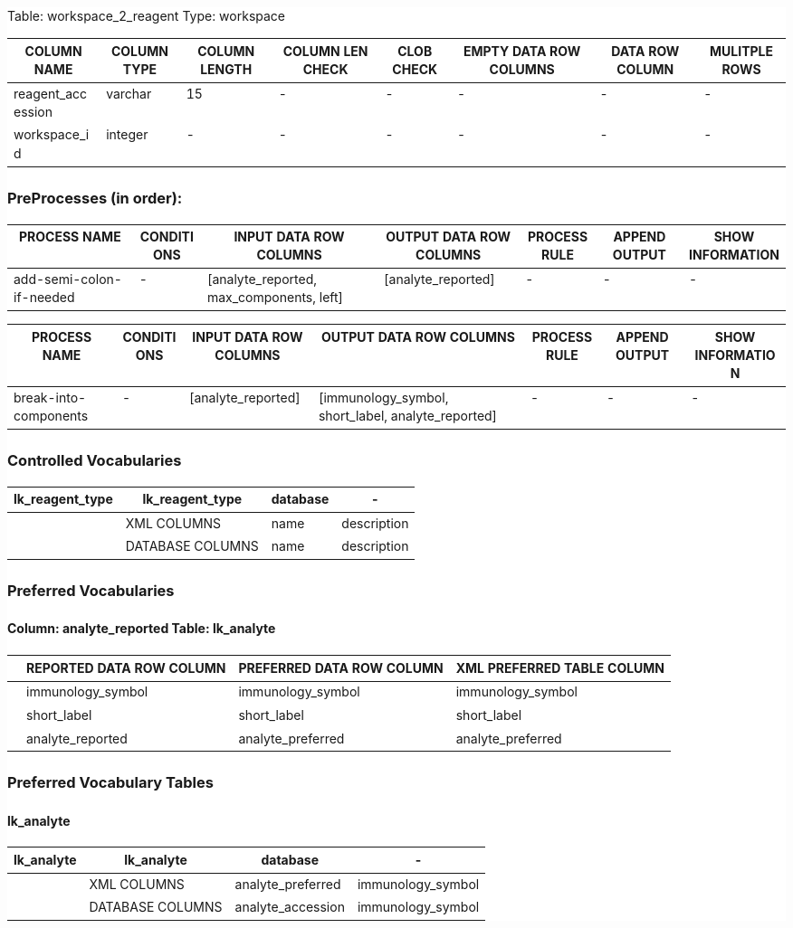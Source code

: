 Table: workspace_2_reagent    Type: workspace

| COLUMN NAME | COLUMN TYPE | COLUMN LENGTH | COLUMN LEN CHECK | CLOB CHECK | EMPTY DATA ROW COLUMNS | DATA ROW COLUMN | MULITPLE ROWS | 
|  --- | --- | --- | --- | --- | --- | --- | --- |
| reagent_accession | varchar | 15 | - | - | - | - | - | 
| workspace_id | integer | - | - | - | - | - | - | 

### PreProcesses (in order):

| PROCESS NAME | CONDITIONS | INPUT DATA ROW COLUMNS | OUTPUT DATA ROW COLUMNS | PROCESS RULE | APPEND OUTPUT | SHOW INFORMATION | 
|  --- | --- | --- | --- | --- | --- | --- |
| add-semi-colon-if-needed | - | [analyte_reported, max_components, left] | [analyte_reported] | - | - | - | 


| PROCESS NAME | CONDITIONS | INPUT DATA ROW COLUMNS | OUTPUT DATA ROW COLUMNS | PROCESS RULE | APPEND OUTPUT | SHOW INFORMATION | 
|  --- | --- | --- | --- | --- | --- | --- |
| break-into-components | - | [analyte_reported] | [immunology_symbol, short_label, analyte_reported] | - | - | - | 


### Controlled Vocabularies
| lk_reagent_type | lk_reagent_type | database | - | 
|  --- | --- | --- | --- |
|  | XML COLUMNS | name | description | link | 
|  | DATABASE COLUMNS | name | description | link | 
### Preferred Vocabularies

#### Column: analyte_reported Table: lk_analyte

|  | REPORTED DATA ROW COLUMN | PREFERRED DATA ROW COLUMN | XML PREFERRED TABLE COLUMN | 
|  --- | --- | --- | --- |
|  | immunology_symbol | immunology_symbol | immunology_symbol | 
|  | short_label | short_label | short_label | 
|  | analyte_reported | analyte_preferred | analyte_preferred | 


### Preferred Vocabulary Tables

#### lk_analyte

| lk_analyte | lk_analyte | database | - | 
|  --- | --- | --- | --- |
|  | XML COLUMNS | analyte_preferred | immunology_symbol | official_gene_name | id | gene_symbol | description | short_label | link | 
|  | DATABASE COLUMNS | analyte_accession | immunology_symbol | official_gene_name | gene_id | gene_symbol | protein_ontology_name | protein_ontology_short_label | link | 


